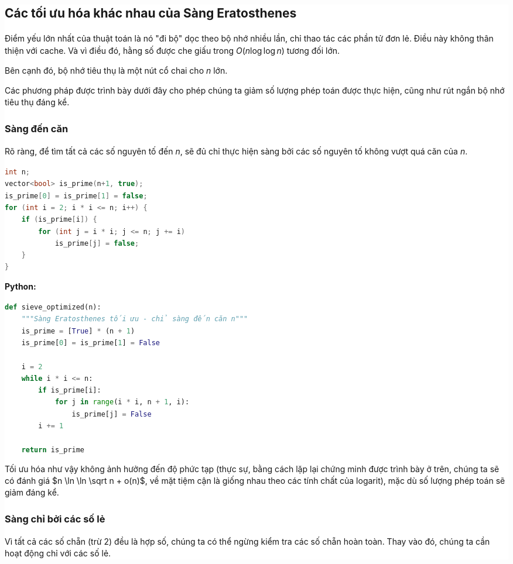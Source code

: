 ## Các tối ưu hóa khác nhau của Sàng Eratosthenes

Điểm yếu lớn nhất của thuật toán là nó "đi bộ" dọc theo bộ nhớ nhiều lần, chỉ thao tác các phần tử đơn lẻ. Điều này không thân thiện với cache. Và vì điều đó, hằng số được che giấu trong $O(n \log \log n)$ tương đối lớn.

Bên cạnh đó, bộ nhớ tiêu thụ là một nút cổ chai cho $n$ lớn.

Các phương pháp được trình bày dưới đây cho phép chúng ta giảm số lượng phép toán được thực hiện, cũng như rút ngắn bộ nhớ tiêu thụ đáng kể.

### Sàng đến căn

Rõ ràng, để tìm tất cả các số nguyên tố đến $n$, sẽ đủ chỉ thực hiện sàng bởi các số nguyên tố không vượt quá căn của $n$.

```cpp
int n;
vector<bool> is_prime(n+1, true);
is_prime[0] = is_prime[1] = false;
for (int i = 2; i * i <= n; i++) {
    if (is_prime[i]) {
        for (int j = i * i; j <= n; j += i)
            is_prime[j] = false;
    }
}
```

**Python:**
```python
def sieve_optimized(n):
    """Sàng Eratosthenes tối ưu - chỉ sàng đến căn n"""
    is_prime = [True] * (n + 1)
    is_prime[0] = is_prime[1] = False
    
    i = 2
    while i * i <= n:
        if is_prime[i]:
            for j in range(i * i, n + 1, i):
                is_prime[j] = False
        i += 1
    
    return is_prime
```

Tối ưu hóa như vậy không ảnh hưởng đến độ phức tạp (thực sự, bằng cách lặp lại chứng minh được trình bày ở trên, chúng ta sẽ có đánh giá $n \ln \ln \sqrt n + o(n)$, về mặt tiệm cận là giống nhau theo các tính chất của logarit), mặc dù số lượng phép toán sẽ giảm đáng kể.

### Sàng chỉ bởi các số lẻ

Vì tất cả các số chẵn (trừ $2$) đều là hợp số, chúng ta có thể ngừng kiểm tra các số chẵn hoàn toàn. Thay vào đó, chúng ta cần hoạt động chỉ với các số lẻ.
